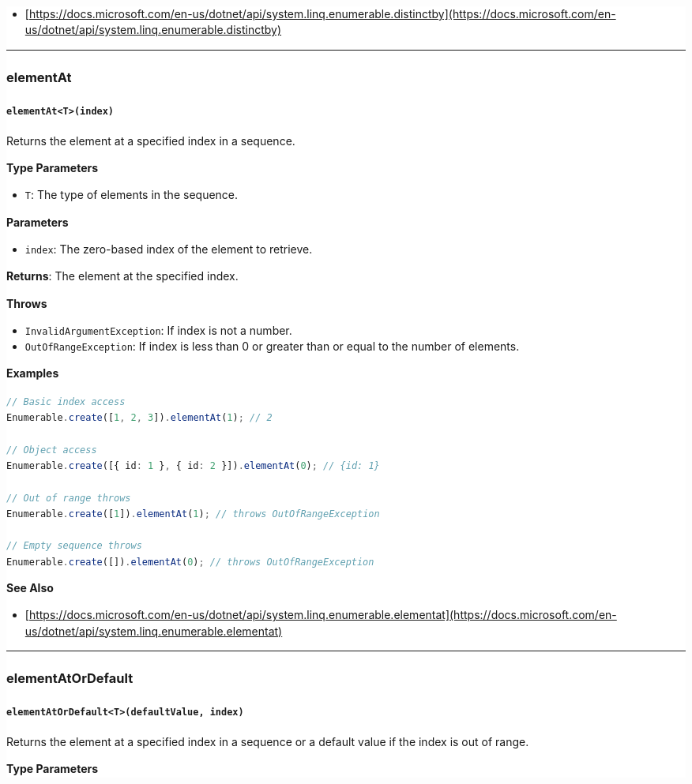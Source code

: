 - [https://docs.microsoft.com/en-us/dotnet/api/system.linq.enumerable.distinctby](https://docs.microsoft.com/en-us/dotnet/api/system.linq.enumerable.distinctby)

---

### elementAt

#### `elementAt<T>(index)`

Returns the element at a specified index in a sequence.

**Type Parameters**

- `T`: The type of elements in the sequence.

**Parameters**

- `index`: The zero-based index of the element to retrieve.

**Returns**: The element at the specified index.

**Throws**

- `InvalidArgumentException`: If index is not a number.
- `OutOfRangeException`: If index is less than 0 or greater than or equal to the
  number of elements.

**Examples**

```typescript
// Basic index access
Enumerable.create([1, 2, 3]).elementAt(1); // 2

// Object access
Enumerable.create([{ id: 1 }, { id: 2 }]).elementAt(0); // {id: 1}

// Out of range throws
Enumerable.create([1]).elementAt(1); // throws OutOfRangeException

// Empty sequence throws
Enumerable.create([]).elementAt(0); // throws OutOfRangeException
```

**See Also**

- [https://docs.microsoft.com/en-us/dotnet/api/system.linq.enumerable.elementat](https://docs.microsoft.com/en-us/dotnet/api/system.linq.enumerable.elementat)

---

### elementAtOrDefault

#### `elementAtOrDefault<T>(defaultValue, index)`

Returns the element at a specified index in a sequence or a default value if the
index is out of range.

**Type Parameters**
